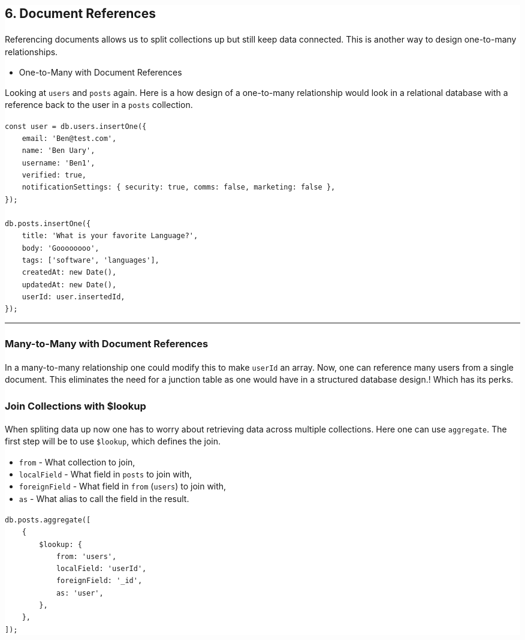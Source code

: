 
## 6. Document References

Referencing documents allows us to split collections up but still keep data connected. This is another way to design one-to-many relationships.

- One-to-Many with Document References

Looking at `users` and `posts` again. Here is a how design of a one-to-many relationship would look in a relational database with a reference back to the user in a `posts` collection.

```
const user = db.users.insertOne({
    email: 'Ben@test.com',
    name: 'Ben Uary',
    username: 'Ben1',
    verified: true,
    notificationSettings: { security: true, comms: false, marketing: false },
});

db.posts.insertOne({
    title: 'What is your favorite Language?',
    body: 'Goooooooo',
    tags: ['software', 'languages'],
    createdAt: new Date(),
    updatedAt: new Date(),
    userId: user.insertedId,
});
```

---

### Many-to-Many with Document References

In a many-to-many relationship one could modify this to make `userId` an array. Now, one can reference many users from a single document. This eliminates the need for a junction table as one would have in a structured database design.! Which has its perks.

### Join Collections with $lookup

When spliting data up now one has to worry about retrieving data across multiple collections. Here one can use `aggregate`. The first step will be to use `$lookup`, which defines the join.

- `from` - What collection to join,
- `localField` - What field in `posts` to join with,
- `foreignField` - What field in `from` (`users`) to join with,
- `as` - What alias to call the field in the result.

```
db.posts.aggregate([
    {
        $lookup: {
            from: 'users',
            localField: 'userId',
            foreignField: '_id',
            as: 'user',
        },
    },
]);
```
